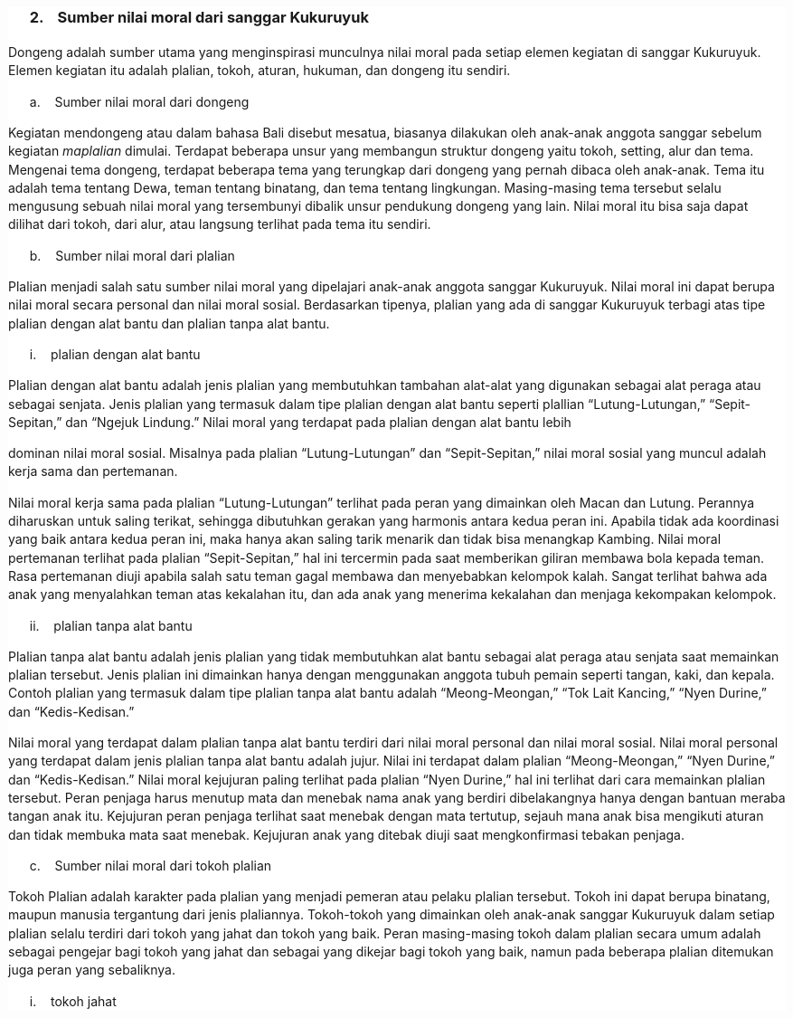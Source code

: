 <ul style="list-style:none;"><li>
<h3><a name="bookmark14"></a><span class="font1" style="font-weight:bold;"><a name="bookmark15"></a>2. &nbsp;&nbsp;&nbsp;Sumber nilai moral dari sanggar Kukuruyuk</span></h3></li></ul>
<p><span class="font1">Dongeng adalah sumber utama yang menginspirasi munculnya nilai moral pada setiap elemen kegiatan di sanggar Kukuruyuk. Elemen kegiatan itu adalah plalian, tokoh, aturan, hukuman, dan dongeng itu sendiri.</span></p>
<ul style="list-style:none;"><li>
<p><span class="font1">a. &nbsp;&nbsp;&nbsp;Sumber nilai moral dari dongeng</span></p></li></ul>
<p><span class="font1">Kegiatan mendongeng atau dalam bahasa Bali disebut mesatua, biasanya dilakukan oleh anak-anak anggota sanggar sebelum kegiatan </span><span class="font1" style="font-style:italic;">maplalian</span><span class="font1"> dimulai. Terdapat beberapa unsur yang membangun struktur dongeng yaitu tokoh, setting, alur dan tema. Mengenai tema dongeng, terdapat beberapa tema yang terungkap dari dongeng yang pernah dibaca oleh anak-anak. Tema itu adalah tema tentang Dewa, teman tentang binatang, dan tema tentang lingkungan. Masing-masing tema tersebut selalu mengusung sebuah nilai moral yang tersembunyi dibalik unsur pendukung dongeng yang lain. Nilai moral itu bisa saja dapat dilihat dari tokoh, dari alur, atau langsung terlihat pada tema itu sendiri.</span></p>
<ul style="list-style:none;"><li>
<p><span class="font1">b. &nbsp;&nbsp;&nbsp;Sumber nilai moral dari plalian</span></p></li></ul>
<p><span class="font1">Plalian menjadi salah satu sumber nilai moral yang dipelajari anak-anak anggota sanggar Kukuruyuk. Nilai moral ini dapat berupa nilai moral secara personal dan nilai moral sosial. Berdasarkan tipenya, plalian yang ada di sanggar Kukuruyuk terbagi atas tipe plalian dengan alat bantu dan plalian tanpa alat bantu.</span></p>
<ul style="list-style:none;"><li>
<p><span class="font1">i. &nbsp;&nbsp;&nbsp;plalian dengan alat bantu</span></p></li></ul>
<p><span class="font1">Plalian dengan alat bantu adalah jenis plalian yang membutuhkan tambahan alat-alat yang digunakan sebagai alat peraga atau sebagai senjata. Jenis plalian yang termasuk dalam tipe plalian dengan alat bantu seperti plallian “Lutung-Lutungan,” “Sepit-Sepitan,” dan “Ngejuk Lindung.” Nilai moral yang terdapat pada plalian dengan alat bantu lebih</span></p>
<p><span class="font1">dominan nilai moral sosial. Misalnya pada plalian “Lutung-Lutungan” dan “Sepit-Sepitan,” nilai moral sosial yang muncul adalah kerja sama dan pertemanan.</span></p>
<p><span class="font1">Nilai moral kerja sama pada plalian “Lutung-Lutungan” terlihat pada peran yang dimainkan oleh Macan dan Lutung. Perannya diharuskan untuk saling terikat, sehingga dibutuhkan gerakan yang harmonis antara kedua peran ini. Apabila tidak ada koordinasi yang baik antara kedua peran ini, maka hanya akan saling tarik menarik dan tidak bisa menangkap Kambing. Nilai moral pertemanan terlihat pada plalian “Sepit-Sepitan,” hal ini tercermin pada saat memberikan giliran membawa bola kepada teman. Rasa pertemanan diuji apabila salah satu teman gagal membawa dan menyebabkan kelompok kalah. Sangat terlihat bahwa ada anak yang menyalahkan teman atas kekalahan itu, dan ada anak yang menerima kekalahan dan menjaga kekompakan kelompok.</span></p>
<ul style="list-style:none;"><li>
<p><span class="font1">ii. &nbsp;&nbsp;&nbsp;plalian tanpa alat bantu</span></p></li></ul>
<p><span class="font1">Plalian tanpa alat bantu adalah jenis plalian yang tidak membutuhkan alat bantu sebagai alat peraga atau senjata saat memainkan plalian tersebut. Jenis plalian ini dimainkan hanya dengan menggunakan anggota tubuh pemain seperti tangan, kaki, dan kepala. Contoh plalian yang termasuk dalam tipe plalian tanpa alat bantu adalah “Meong-Meongan,” “Tok Lait Kancing,” “Nyen Durine,” dan “Kedis-Kedisan.”</span></p>
<p><span class="font1">Nilai moral yang terdapat dalam plalian tanpa alat bantu terdiri dari nilai moral personal dan nilai moral sosial. Nilai moral personal yang terdapat dalam jenis plalian tanpa alat bantu adalah jujur. Nilai ini terdapat dalam plalian “Meong-Meongan,” “Nyen Durine,” dan “Kedis-Kedisan.” Nilai moral kejujuran paling terlihat pada plalian “Nyen Durine,” hal ini terlihat dari cara memainkan plalian tersebut. Peran penjaga harus menutup mata dan menebak nama anak yang berdiri dibelakangnya hanya dengan bantuan meraba tangan anak itu. Kejujuran peran penjaga terlihat saat menebak dengan mata tertutup, sejauh mana anak bisa mengikuti aturan dan tidak membuka mata saat menebak. Kejujuran anak yang ditebak diuji saat mengkonfirmasi tebakan penjaga.</span></p>
<ul style="list-style:none;"><li>
<p><span class="font1">c. &nbsp;&nbsp;&nbsp;Sumber nilai moral dari tokoh plalian</span></p></li></ul>
<p><span class="font1">Tokoh Plalian adalah karakter pada plalian yang menjadi pemeran atau pelaku plalian tersebut. Tokoh ini dapat berupa binatang, maupun manusia tergantung dari jenis plaliannya. Tokoh-tokoh yang dimainkan oleh anak-anak sanggar Kukuruyuk dalam setiap plalian selalu terdiri dari tokoh yang jahat dan tokoh yang baik. Peran masing-masing tokoh dalam plalian secara umum adalah sebagai pengejar bagi tokoh yang jahat dan sebagai yang dikejar bagi tokoh yang baik, namun pada beberapa plalian ditemukan juga peran yang sebaliknya.</span></p>
<ul style="list-style:none;"><li>
<p><span class="font1">i. &nbsp;&nbsp;&nbsp;tokoh jahat</span></p></li></ul>